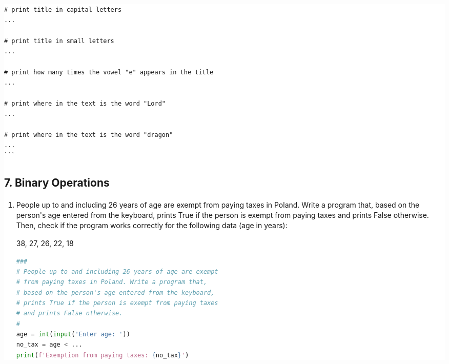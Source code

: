     # print title in capital letters
    ...

    # print title in small letters
    ...

    # print how many times the vowel "e" appears in the title
    ...

    # print where in the text is the word "Lord"
    ...

    # print where in the text is the word "dragon"
    ...
    ```


## 7. Binary Operations

1. People up to and including 26 years of age are exempt from paying taxes in Poland. Write a program that, based on the person's age entered from the keyboard, prints True if the person is exempt from paying taxes and prints False otherwise. Then, check if the program works correctly for the following data (age in years):

    38, 27, 26, 22, 18

    ```python
    ###
    # People up to and including 26 years of age are exempt
    # from paying taxes in Poland. Write a program that,
    # based on the person's age entered from the keyboard,
    # prints True if the person is exempt from paying taxes
    # and prints False otherwise.
    #
    age = int(input('Enter age: '))
    no_tax = age < ...
    print(f'Exemption from paying taxes: {no_tax}')
    ```
